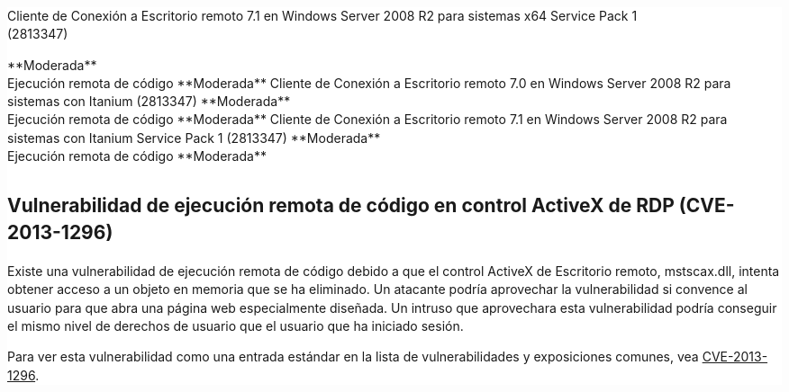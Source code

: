 Cliente de Conexión a Escritorio remoto 7.1 en Windows Server 2008 R2 para sistemas x64 Service Pack 1  
(2813347)
</td>
<td style="border:1px solid black;">
**Moderada**<br/>
Ejecución remota de código
</td>
<td style="border:1px solid black;">
**Moderada**
</td>
</tr>
<tr>
<td style="border:1px solid black;">
Cliente de Conexión a Escritorio remoto 7.0 en Windows Server 2008 R2 para sistemas con Itanium  
(2813347)
</td>
<td style="border:1px solid black;">
**Moderada**<br/>
Ejecución remota de código
</td>
<td style="border:1px solid black;">
**Moderada**
</td>
</tr>
<tr class="alternateRow">
<td style="border:1px solid black;">
Cliente de Conexión a Escritorio remoto 7.1 en Windows Server 2008 R2 para sistemas con Itanium Service Pack 1  
(2813347)
</td>
<td style="border:1px solid black;">
**Moderada**<br/>
Ejecución remota de código
</td>
<td style="border:1px solid black;">
**Moderada**
</td>
</tr>
</table>
 

Vulnerabilidad de ejecución remota de código en control ActiveX de RDP (CVE-2013-1296)
--------------------------------------------------------------------------------------

Existe una vulnerabilidad de ejecución remota de código debido a que el control ActiveX de Escritorio remoto, mstscax.dll, intenta obtener acceso a un objeto en memoria que se ha eliminado. Un atacante podría aprovechar la vulnerabilidad si convence al usuario para que abra una página web especialmente diseñada. Un intruso que aprovechara esta vulnerabilidad podría conseguir el mismo nivel de derechos de usuario que el usuario que ha iniciado sesión.

Para ver esta vulnerabilidad como una entrada estándar en la lista de vulnerabilidades y exposiciones comunes, vea [CVE-2013-1296](http://www.cve.mitre.org/cgi-bin/cvename.cgi?name=cve-2013-1296).
